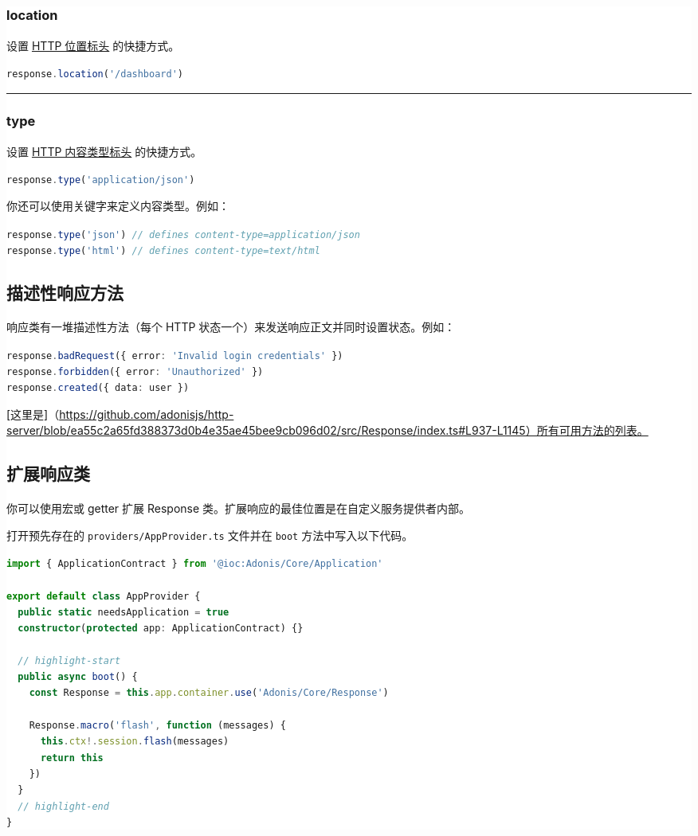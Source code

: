 
### location

设置 [HTTP 位置标头](https://developer.mozilla.org/en-US/docs/Web/HTTP/Headers/Location) 的快捷方式。

```ts
response.location('/dashboard')
```

---

### type

设置 [HTTP 内容类型标头](https://developer.mozilla.org/en-US/docs/Web/HTTP/Headers/Content-Type) 的快捷方式。

```ts
response.type('application/json')
```

你还可以使用关键字来定义内容类型。例如：

```ts
response.type('json') // defines content-type=application/json
response.type('html') // defines content-type=text/html
```

## 描述性响应方法

响应类有一堆描述性方法（每个 HTTP 状态一个）来发送响应正文并同时设置状态。例如：

```ts
response.badRequest({ error: 'Invalid login credentials' })
response.forbidden({ error: 'Unauthorized' })
response.created({ data: user })
```

[这里是]（https://github.com/adonisjs/http-server/blob/ea55c2a65fd388373d0b4e35ae45bee9cb096d02/src/Response/index.ts#L937-L1145）所有可用方法的列表。

## 扩展响应类

你可以使用宏或 getter 扩展 Response 类。扩展响应的最佳位置是在自定义服务提供者内部。

打开预先存在的 `providers/AppProvider.ts` 文件并在 `boot` 方法中写入以下代码。

```ts
import { ApplicationContract } from '@ioc:Adonis/Core/Application'

export default class AppProvider {
  public static needsApplication = true
  constructor(protected app: ApplicationContract) {}

  // highlight-start
  public async boot() {
    const Response = this.app.container.use('Adonis/Core/Response')

    Response.macro('flash', function (messages) {
      this.ctx!.session.flash(messages)
      return this
    })
  }
  // highlight-end
}
```
